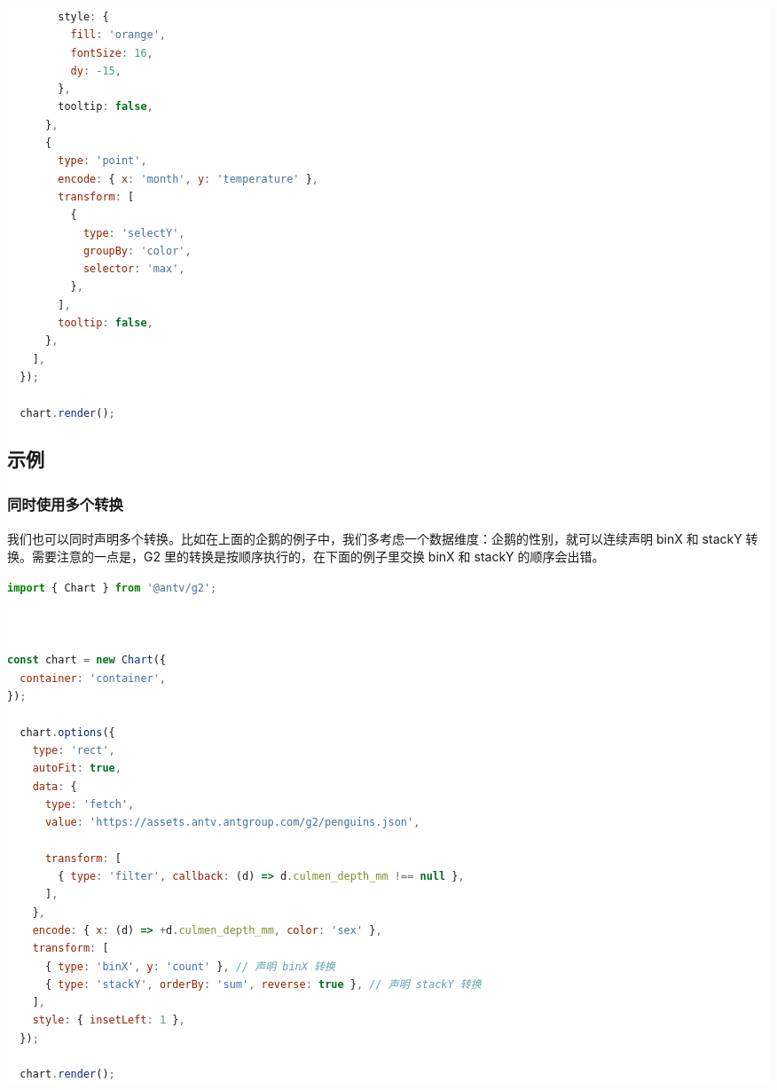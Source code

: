 ```js | ob { autoMount: true }
        style: {
          fill: 'orange',
          fontSize: 16,
          dy: -15,
        },
        tooltip: false,
      },
      {
        type: 'point',
        encode: { x: 'month', y: 'temperature' },
        transform: [
          {
            type: 'selectY',
            groupBy: 'color',
            selector: 'max',
          },
        ],
        tooltip: false,
      },
    ],
  });

  chart.render();
```

## 示例

### 同时使用多个转换

我们也可以同时声明多个转换。比如在上面的企鹅的例子中，我们多考虑一个数据维度：企鹅的性别，就可以连续声明 binX 和 stackY 转换。需要注意的一点是，G2 里的转换是按顺序执行的，在下面的例子里交换 binX 和 stackY 的顺序会出错。

```js | ob { autoMount: true }
import { Chart } from '@antv/g2';



const chart = new Chart({
  container: 'container',
});

  chart.options({
    type: 'rect',
    autoFit: true,
    data: {
      type: 'fetch',
      value: 'https://assets.antv.antgroup.com/g2/penguins.json',

      transform: [
        { type: 'filter', callback: (d) => d.culmen_depth_mm !== null },
      ],
    },
    encode: { x: (d) => +d.culmen_depth_mm, color: 'sex' },
    transform: [
      { type: 'binX', y: 'count' }, // 声明 binX 转换
      { type: 'stackY', orderBy: 'sum', reverse: true }, // 声明 stackY 转换
    ],
    style: { insetLeft: 1 },
  });

  chart.render();
```
